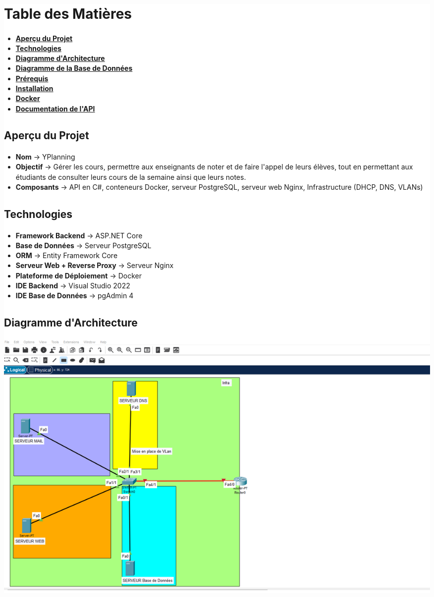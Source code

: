 # Table des Matières
- [**Aperçu du Projet**](#aperçu-du-projet)
- [**Technologies**](#technologies)
- [**Diagramme d'Architecture**](#diagramme-darchitecture)
- [**Diagramme de la Base de Données**](#diagramme-de-la-base-de-données)
- [**Prérequis**](#prérequis)
- [**Installation**](#installation)
- [**Docker**](#docker)
- [**Documentation de l'API**](#documentation-de-lapi)

## Aperçu du Projet
- **Nom** → YPlanning
- **Objectif** → Gérer les cours, permettre aux enseignants de noter et de faire l'appel de leurs élèves, tout en permettant aux étudiants de consulter leurs cours de la semaine ainsi que leurs notes.
- **Composants** → API en C#, conteneurs Docker, serveur PostgreSQL, serveur web Nginx, Infrastructure (DHCP, DNS, VLANs)

## Technologies
- **Framework Backend** → ASP.NET Core <br>
- **Base de Données** → Serveur PostgreSQL <br>
- **ORM** → Entity Framework Core <br>
- **Serveur Web + Reverse Proxy** → Serveur Nginx <br>
- **Plateforme de Déploiement** → Docker <br>
- **IDE Backend** → Visual Studio 2022
- **IDE Base de Données** → pgAdmin 4

## Diagramme d'Architecture
<img src="../../Infra/infra2.png">
